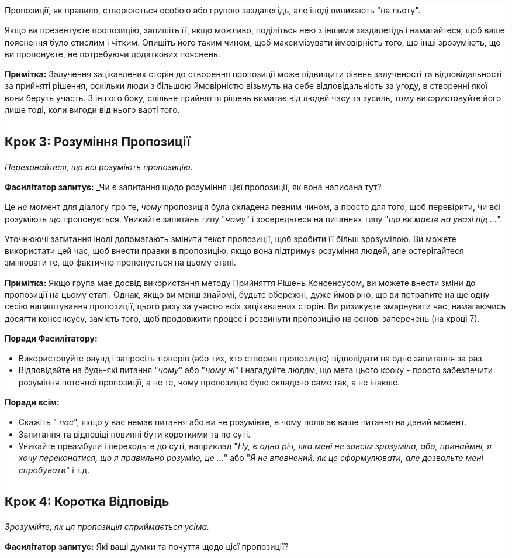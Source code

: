 Пропозиції, як правило, створюються особою або групою заздалегідь, але іноді виникають "на льоту".

Якщо ви презентуєте пропозицію, запишіть її, якщо можливо, поділіться нею з іншими заздалегідь і намагайтеся, щоб ваше пояснення було стислим і чітким. Опишіть його таким чином, щоб максимізувати ймовірність того, що інші зрозуміють, що ви пропонуєте, не потребуючи додаткових пояснень.

**Примітка:** Залучення зацікавлених сторін до створення пропозиції може підвищити рівень залученості та відповідальності за прийняті рішення, оскільки люди з більшою ймовірністю візьмуть на себе відповідальність за угоду, в створенні якої вони беруть участь. З іншого боку, спільне прийняття рішень вимагає від людей часу та зусиль, тому використовуйте його лише тоді, коли вигоди від нього варті того.


## Крок 3: Розуміння Пропозиції

_Переконайтеся, що всі розуміють пропозицію._

**Фасилітатор запитує:** _Чи є запитання щодо розуміння цієї пропозиції, як вона написана тут? </p>

Це _не_ момент для діалогу про те, _чому_ пропозиція була складена певним чином, а просто для того, щоб перевірити, чи всі розуміють _що_ пропонується. Уникайте запитань типу "_чому_" і зосередьтеся на питаннях типу "_що ви маєте на увазі під ..._".

Уточнюючі запитання іноді допомагають змінити текст пропозиції, щоб зробити її більш зрозумілою. Ви можете використати цей час, щоб внести правки в пропозицію, якщо вона підтримує розуміння людей, але остерігайтеся змінювати те, що фактично пропонується на цьому етапі.

**Примітка:** Якщо група має досвід використання методу Прийняття Рішень Консенсусом, ви можете внести зміни до пропозиції на цьому етапі. Однак, якщо ви менш знайомі, будьте обережні, дуже ймовірно, що ви потрапите на ще одну сесію налаштування пропозиції, цього разу за участю всіх зацікавлених сторін. Ви ризикуєте змарнувати час, намагаючись досягти консенсусу, замість того, щоб продовжити процес і розвинути пропозицію на основі заперечень (на кроці 7).

**Поради Фасилітатору:**

-   Використовуйте раунд і запросіть тюнерів (або тих, хто створив пропозицію) відповідати на одне запитання за раз.
-   Відповідайте на будь-які питання "_чому_" або "_чому ні_" і нагадуйте людям, що мета цього кроку - просто забезпечити розуміння поточної пропозиції, а не те, чому пропозицію було складено саме так, а не інакше.

**Поради всім:**

-   Скажіть " _пас_", якщо у вас немає питання або ви не розумієте, в чому полягає ваше питання на даний момент.
-   Запитання та відповіді повинні бути короткими та по суті.
-   Уникайте преамбули і переходьте до суті, наприклад "_Ну, є одна річ, яка мені не зовсім зрозуміла, або, принаймні, я хочу переконатися, що я правильно розумію, це ..._" або "_Я не впевнений, як це сформулювати, але дозвольте мені спробувати_" і т.д.


## Крок 4: Коротка Відповідь

_Зрозумійте, як ця пропозиція сприймається усіма._

**Фасилітатор запитує:** Які ваші думки та почуття щодо цієї пропозиції?
